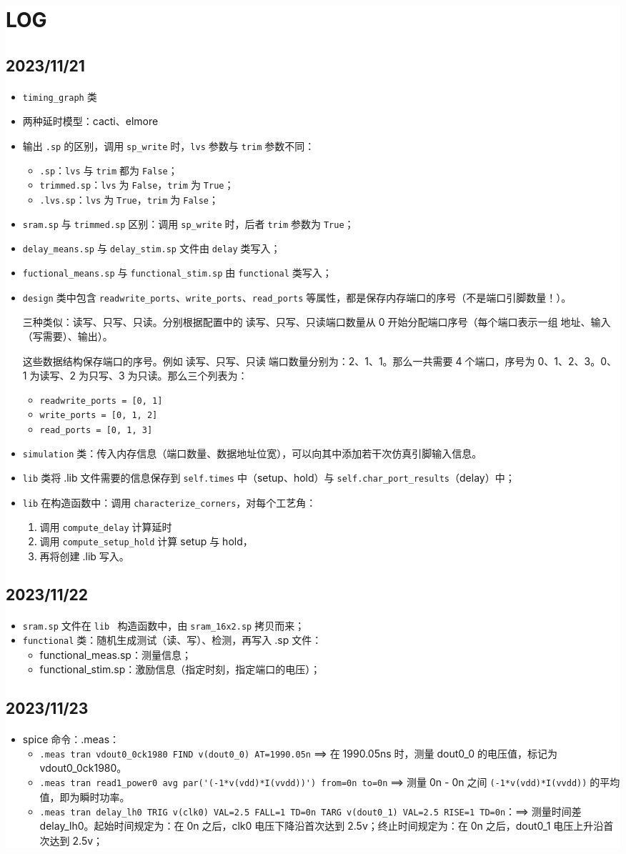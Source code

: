 # LOG

## 2023/11/21

- `timing_graph` 类

- 两种延时模型：cacti、elmore

- 输出 `.sp` 的区别，调用 `sp_write` 时，`lvs` 参数与 `trim` 参数不同：
  - `.sp`：`lvs` 与 `trim` 都为 `False`；
  - `trimmed.sp`：`lvs` 为 `False`，`trim` 为 `True`；
  - `.lvs.sp`：`lvs` 为 `True`，`trim` 为 `False`；
  
- `sram.sp` 与 `trimmed.sp` 区别：调用 `sp_write` 时，后者 `trim` 参数为 `True`；

- `delay_means.sp` 与 `delay_stim.sp` 文件由 `delay` 类写入；

- `fuctional_means.sp` 与 `functional_stim.sp` 由 `functional` 类写入；

- `design` 类中包含 `readwrite_ports`、`write_ports`、`read_ports` 等属性，都是保存内存端口的序号（不是端口引脚数量！）。

  三种类似：读写、只写、只读。分别根据配置中的 读写、只写、只读端口数量从 0 开始分配端口序号（每个端口表示一组 地址、输入（写需要）、输出）。

  这些数据结构保存端口的序号。例如 读写、只写、只读 端口数量分别为：2、1、1。那么一共需要 4 个端口，序号为 0、1、2、3。0、1 为读写、2 为只写、3 为只读。那么三个列表为：

  - `readwrite_ports = [0, 1]`
  -  `write_ports = [0, 1, 2]`
  - `read_ports = [0, 1, 3]`

- `simulation` 类：传入内存信息（端口数量、数据地址位宽），可以向其中添加若干次仿真引脚输入信息。

- `lib` 类将 .lib 文件需要的信息保存到 `self.times` 中（setup、hold）与 `self.char_port_results`（delay）中；

- `lib` 在构造函数中：调用 `characterize_corners`，对每个工艺角：

  1. 调用 `compute_delay` 计算延时
  2. 调用 `compute_setup_hold` 计算 setup 与 hold，
  3. 再将创建 .lib 写入。



## 2023/11/22

- `sram.sp` 文件在 `lib ` 构造函数中，由 `sram_16x2.sp` 拷贝而来；
- `functional` 类：随机生成测试（读、写）、检测，再写入 .sp 文件：
  - functional_meas.sp：测量信息；
  - functional_stim.sp：激励信息（指定时刻，指定端口的电压）；



## 2023/11/23

- spice 命令：.meas：
  - `.meas tran vdout0_0ck1980 FIND v(dout0_0) AT=1990.05n`  ==>  在 1990.05ns 时，测量 dout0_0 的电压值，标记为 vdout0_0ck1980。
  - `.meas tran read1_power0 avg par('(-1*v(vdd)*I(vvdd))') from=0n to=0n` ==> 测量 0n - 0n 之间 `(-1*v(vdd)*I(vvdd))` 的平均值，即为瞬时功率。
  - `.meas tran delay_lh0 TRIG v(clk0) VAL=2.5 FALL=1 TD=0n TARG v(dout0_1) VAL=2.5 RISE=1 TD=0n`：==> 测量时间差 delay_lh0。起始时间规定为：在 0n 之后，clk0 电压下降沿首次达到 2.5v；终止时间规定为：在 0n 之后，dout0_1 电压上升沿首次达到 2.5v；
  